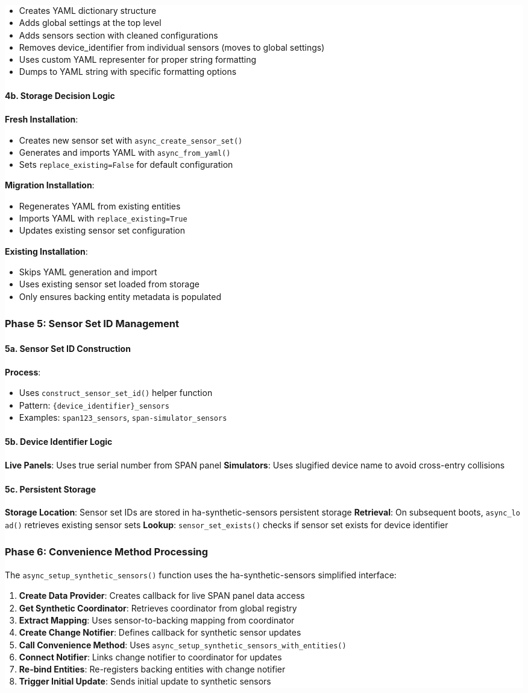 - Creates YAML dictionary structure
- Adds global settings at the top level
- Adds sensors section with cleaned configurations
- Removes device_identifier from individual sensors (moves to global settings)
- Uses custom YAML representer for proper string formatting
- Dumps to YAML string with specific formatting options

#### 4b. Storage Decision Logic

**Fresh Installation**:

- Creates new sensor set with `async_create_sensor_set()`
- Generates and imports YAML with `async_from_yaml()`
- Sets `replace_existing=False` for default configuration

**Migration Installation**:

- Regenerates YAML from existing entities
- Imports YAML with `replace_existing=True`
- Updates existing sensor set configuration

**Existing Installation**:

- Skips YAML generation and import
- Uses existing sensor set loaded from storage
- Only ensures backing entity metadata is populated

### Phase 5: Sensor Set ID Management

#### 5a. Sensor Set ID Construction

**Process**:

- Uses `construct_sensor_set_id()` helper function
- Pattern: `{device_identifier}_sensors`
- Examples: `span123_sensors`, `span-simulator_sensors`

#### 5b. Device Identifier Logic

**Live Panels**: Uses true serial number from SPAN panel **Simulators**: Uses slugified device name to avoid cross-entry collisions

#### 5c. Persistent Storage

**Storage Location**: Sensor set IDs are stored in ha-synthetic-sensors persistent storage **Retrieval**: On subsequent boots, `async_load()` retrieves existing
sensor sets **Lookup**: `sensor_set_exists()` checks if sensor set exists for device identifier

### Phase 6: Convenience Method Processing

The `async_setup_synthetic_sensors()` function uses the ha-synthetic-sensors simplified interface:

1. **Create Data Provider**: Creates callback for live SPAN panel data access
2. **Get Synthetic Coordinator**: Retrieves coordinator from global registry
3. **Extract Mapping**: Uses sensor-to-backing mapping from coordinator
4. **Create Change Notifier**: Defines callback for synthetic sensor updates
5. **Call Convenience Method**: Uses `async_setup_synthetic_sensors_with_entities()`
6. **Connect Notifier**: Links change notifier to coordinator for updates
7. **Re-bind Entities**: Re-registers backing entities with change notifier
8. **Trigger Initial Update**: Sends initial update to synthetic sensors
